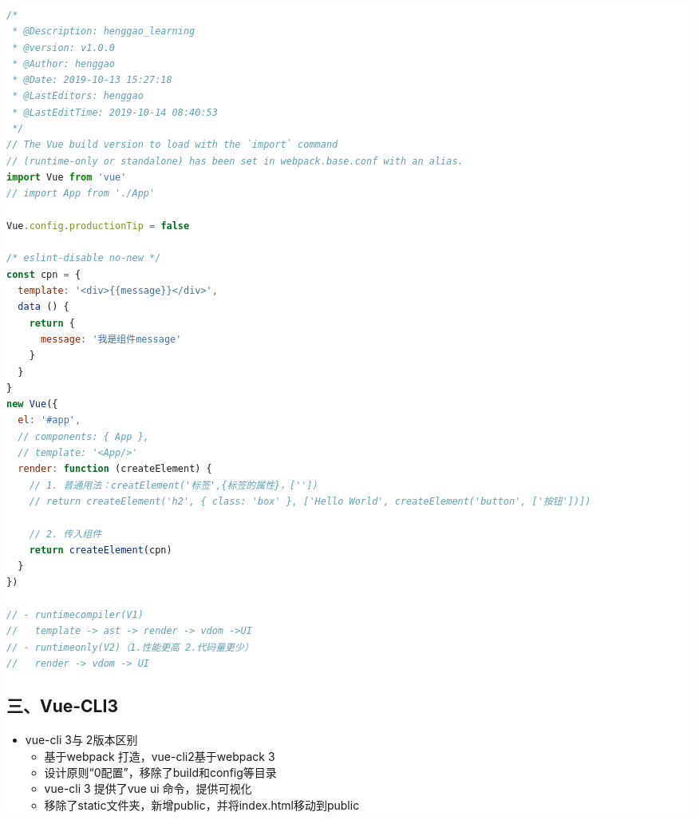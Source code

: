 ```js
/*
 * @Description: henggao_learning
 * @version: v1.0.0
 * @Author: henggao
 * @Date: 2019-10-13 15:27:18
 * @LastEditors: henggao
 * @LastEditTime: 2019-10-14 08:40:53
 */
// The Vue build version to load with the `import` command
// (runtime-only or standalone) has been set in webpack.base.conf with an alias.
import Vue from 'vue'
// import App from './App'

Vue.config.productionTip = false

/* eslint-disable no-new */
const cpn = {
  template: '<div>{{message}}</div>',
  data () {
    return {
      message: '我是组件message'
    }
  }
}
new Vue({
  el: '#app',
  // components: { App },
  // template: '<App/>'
  render: function (createElement) {
    // 1. 普通用法：creatElement('标签',{标签的属性}，[''])
    // return createElement('h2', { class: 'box' }, ['Hello World', createElement('button', ['按钮'])])

    // 2. 传入组件
    return createElement(cpn)
  }
})

// - runtimecompiler(V1)
//   template -> ast -> render -> vdom ->UI
// - runtimeonly(V2)（1.性能更高 2.代码量更少）
//   render -> vdom -> UI

```



## 三、Vue-CLI3

- vue-cli 3与 2版本区别
  - 基于webpack 打造，vue-cli2基于webpack 3 
  - 设计原则“0配置”，移除了build和config等目录
  - vue-cli 3 提供了vue ui 命令，提供可视化
  - 移除了static文件夹，新增public，并将index.html移动到public
